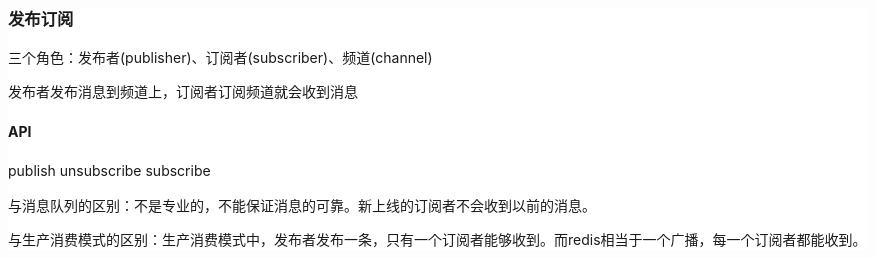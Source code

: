 ### 发布订阅

三个角色：发布者(publisher)、订阅者(subscriber)、频道(channel) 

发布者发布消息到频道上，订阅者订阅频道就会收到消息

#### API

publish
unsubscribe
subscribe

与消息队列的区别：不是专业的，不能保证消息的可靠。新上线的订阅者不会收到以前的消息。

与生产消费模式的区别：生产消费模式中，发布者发布一条，只有一个订阅者能够收到。而redis相当于一个广播，每一个订阅者都能收到。